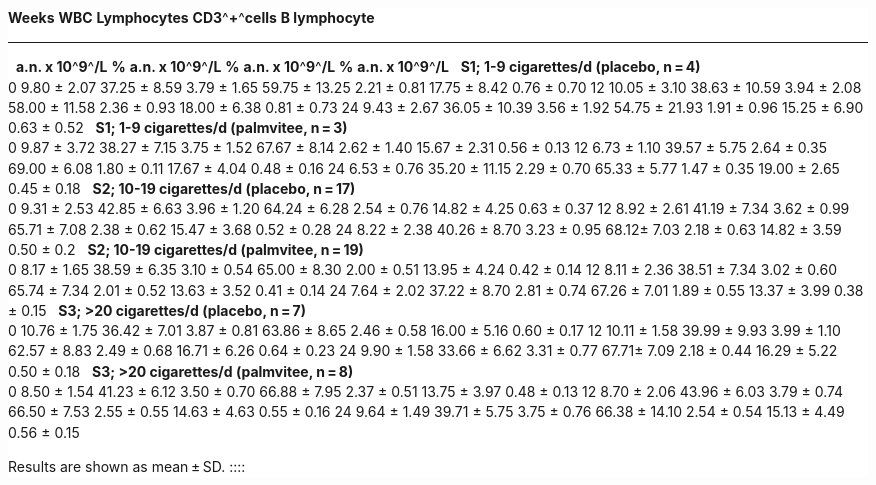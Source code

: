   **Weeks**   **WBC**                                          **Lymphocytes**   **CD3**^**+**^**cells**      **B lymphocyte**                                               
  ----------- ------------------------------------------------ ----------------- ---------------------------- ------------------ ---------------------------- -------------- ----------------------------
              **a.n. x 10**^**9**^**/L**                       **%**             **a.n. x 10**^**9**^**/L**   **%**              **a.n. x 10**^**9**^**/L**   **%**          **a.n. x 10**^**9**^**/L**
              **S1; 1-9 cigarettes/d (placebo, n = 4)**                                                                                                                      
  0           9.80 ± 2.07                                      37.25 ± 8.59      3.79 ± 1.65                  59.75 ± 13.25      2.21 ± 0.81                  17.75 ± 8.42   0.76 ± 0.70
  12          10.05 ± 3.10                                     38.63 ± 10.59     3.94 ± 2.08                  58.00 ± 11.58      2.36 ± 0.93                  18.00 ± 6.38   0.81 ± 0.73
  24          9.43 ± 2.67                                      36.05 ± 10.39     3.56 ± 1.92                  54.75 ± 21.93      1.91 ± 0.96                  15.25 ± 6.90   0.63 ± 0.52
              **S1; 1-9 cigarettes/d (palmvitee, n = 3)**                                                                                                                    
  0           9.87 ± 3.72                                      38.27 ± 7.15      3.75 ± 1.52                  67.67 ± 8.14       2.62 ± 1.40                  15.67 ± 2.31   0.56 ± 0.13
  12          6.73 ± 1.10                                      39.57 ± 5.75      2.64 ± 0.35                  69.00 ± 6.08       1.80 ± 0.11                  17.67 ± 4.04   0.48 ± 0.16
  24          6.53 ± 0.76                                      35.20 ± 11.15     2.29 ± 0.70                  65.33 ± 5.77       1.47 ± 0.35                  19.00 ± 2.65   0.45 ± 0.18
              **S2; 10-19 cigarettes/d (placebo, n = 17)**                                                                                                                   
  0           9.31 ± 2.53                                      42.85 ± 6.63      3.96 ± 1.20                  64.24 ± 6.28       2.54 ± 0.76                  14.82 ± 4.25   0.63 ± 0.37
  12          8.92 ± 2.61                                      41.19 ± 7.34      3.62 ± 0.99                  65.71 ± 7.08       2.38 ± 0.62                  15.47 ± 3.68   0.52 ± 0.28
  24          8.22 ± 2.38                                      40.26 ± 8.70      3.23 ± 0.95                  68.12± 7.03        2.18 ± 0.63                  14.82 ± 3.59   0.50 ± 0.2
              **S2; 10-19 cigarettes/d (palmvitee, n = 19)**                                                                                                                 
  0           8.17 ± 1.65                                      38.59 ± 6.35      3.10 ± 0.54                  65.00 ± 8.30       2.00 ± 0.51                  13.95 ± 4.24   0.42 ± 0.14
  12          8.11 ± 2.36                                      38.51 ± 7.34      3.02 ± 0.60                  65.74 ± 7.34       2.01 ± 0.52                  13.63 ± 3.52   0.41 ± 0.14
  24          7.64 ± 2.02                                      37.22 ± 8.70      2.81 ± 0.74                  67.26 ± 7.01       1.89 ± 0.55                  13.37 ± 3.99   0.38 ± 0.15
              **S3; \>20 cigarettes/d (placebo, n = 7)**                                                                                                                     
  0           10.76 ± 1.75                                     36.42 ± 7.01      3.87 ± 0.81                  63.86 ± 8.65       2.46 ± 0.58                  16.00 ± 5.16   0.60 ± 0.17
  12          10.11 ± 1.58                                     39.99 ± 9.93      3.99 ± 1.10                  62.57 ± 8.83       2.49 ± 0.68                  16.71 ± 6.26   0.64 ± 0.23
  24          9.90 ± 1.58                                      33.66 ± 6.62      3.31 ± 0.77                  67.71± 7.09        2.18 ± 0.44                  16.29 ± 5.22   0.50 ± 0.18
              **S3; \>20 cigarettes/d (palmvitee, n = 8)**                                                                                                                   
  0           8.50 ± 1.54                                      41.23 ± 6.12      3.50 ± 0.70                  66.88 ± 7.95       2.37 ± 0.51                  13.75 ± 3.97   0.48 ± 0.13
  12          8.70 ± 2.06                                      43.96 ± 6.03      3.79 ± 0.74                  66.50 ± 7.53       2.55 ± 0.55                  14.63 ± 4.63   0.55 ± 0.16
  24          9.64 ± 1.49                                      39.71 ± 5.75      3.75 ± 0.76                  66.38 ± 14.10      2.54 ± 0.54                  15.13 ± 4.49   0.56 ± 0.15

Results are shown as mean ± SD.
::::
